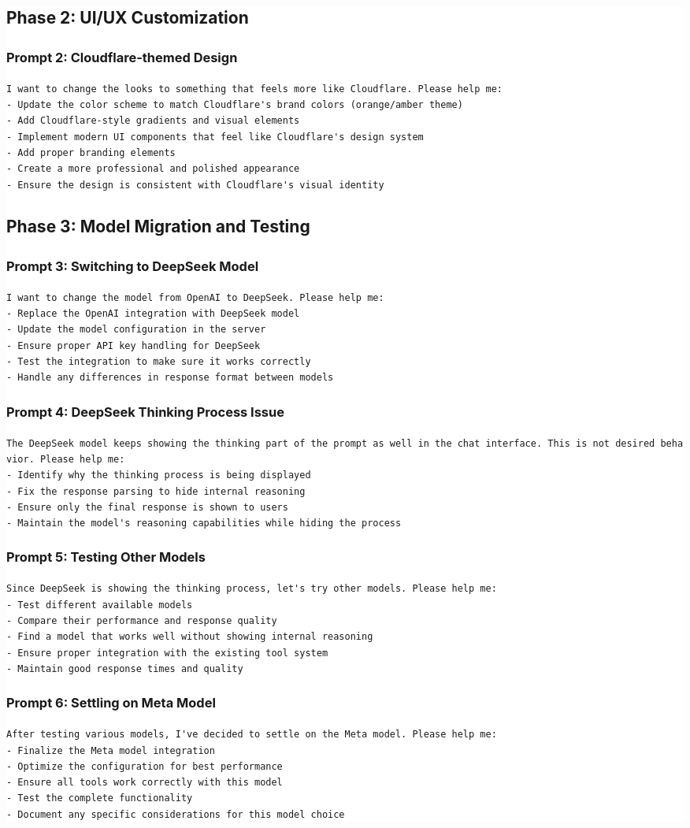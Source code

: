 ## Phase 2: UI/UX Customization

### Prompt 2: Cloudflare-themed Design
```
I want to change the looks to something that feels more like Cloudflare. Please help me:
- Update the color scheme to match Cloudflare's brand colors (orange/amber theme)
- Add Cloudflare-style gradients and visual elements
- Implement modern UI components that feel like Cloudflare's design system
- Add proper branding elements
- Create a more professional and polished appearance
- Ensure the design is consistent with Cloudflare's visual identity
```

## Phase 3: Model Migration and Testing

### Prompt 3: Switching to DeepSeek Model
```
I want to change the model from OpenAI to DeepSeek. Please help me:
- Replace the OpenAI integration with DeepSeek model
- Update the model configuration in the server
- Ensure proper API key handling for DeepSeek
- Test the integration to make sure it works correctly
- Handle any differences in response format between models
```

### Prompt 4: DeepSeek Thinking Process Issue
```
The DeepSeek model keeps showing the thinking part of the prompt as well in the chat interface. This is not desired behavior. Please help me:
- Identify why the thinking process is being displayed
- Fix the response parsing to hide internal reasoning
- Ensure only the final response is shown to users
- Maintain the model's reasoning capabilities while hiding the process
```

### Prompt 5: Testing Other Models
```
Since DeepSeek is showing the thinking process, let's try other models. Please help me:
- Test different available models
- Compare their performance and response quality
- Find a model that works well without showing internal reasoning
- Ensure proper integration with the existing tool system
- Maintain good response times and quality
```

### Prompt 6: Settling on Meta Model
```
After testing various models, I've decided to settle on the Meta model. Please help me:
- Finalize the Meta model integration
- Optimize the configuration for best performance
- Ensure all tools work correctly with this model
- Test the complete functionality
- Document any specific considerations for this model choice
```
